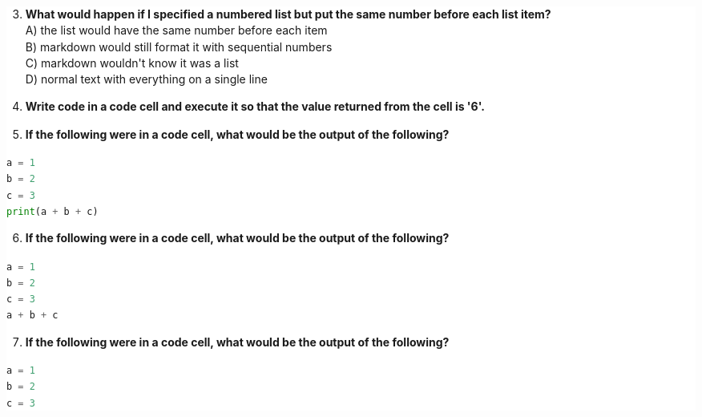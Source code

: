 
3. **What would happen if I specified a numbered list but put the same number before each list item?**  
A) the list would have the same number before each item  
B) markdown would still format it with sequential numbers  
C) markdown wouldn't know it was a list  
D) normal text with everything on a single line  


4. **Write code in a code cell and execute it so that the value returned from the cell is '6'.**
 

5. **If the following were in a code cell, what would be the output of the following?**

```python
a = 1
b = 2
c = 3
print(a + b + c)
```
  
6. **If the following were in a code cell, what would be the output of the following?**

```python
a = 1
b = 2
c = 3
a + b + c
```
  
7. **If the following were in a code cell, what would be the output of the following?**

```python
a = 1
b = 2
c = 3
```
